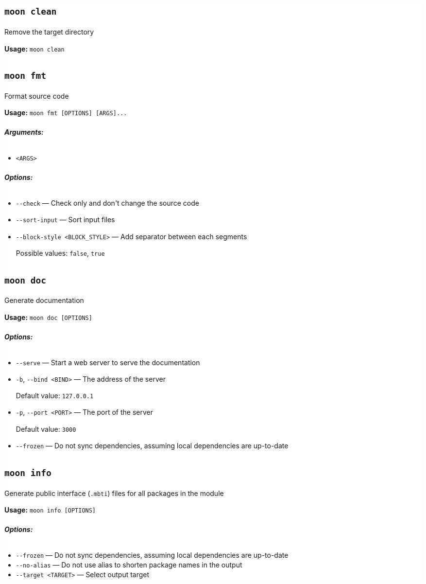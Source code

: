 

## `moon clean`

Remove the target directory

**Usage:** `moon clean`



## `moon fmt`

Format source code

**Usage:** `moon fmt [OPTIONS] [ARGS]...`

###### **Arguments:**

* `<ARGS>`

###### **Options:**

* `--check` — Check only and don't change the source code
* `--sort-input` — Sort input files
* `--block-style <BLOCK_STYLE>` — Add separator between each segments

  Possible values: `false`, `true`




## `moon doc`

Generate documentation

**Usage:** `moon doc [OPTIONS]`

###### **Options:**

* `--serve` — Start a web server to serve the documentation
* `-b`, `--bind <BIND>` — The address of the server

  Default value: `127.0.0.1`
* `-p`, `--port <PORT>` — The port of the server

  Default value: `3000`
* `--frozen` — Do not sync dependencies, assuming local dependencies are up-to-date



## `moon info`

Generate public interface (`.mbti`) files for all packages in the module

**Usage:** `moon info [OPTIONS]`

###### **Options:**

* `--frozen` — Do not sync dependencies, assuming local dependencies are up-to-date
* `--no-alias` — Do not use alias to shorten package names in the output
* `--target <TARGET>` — Select output target
